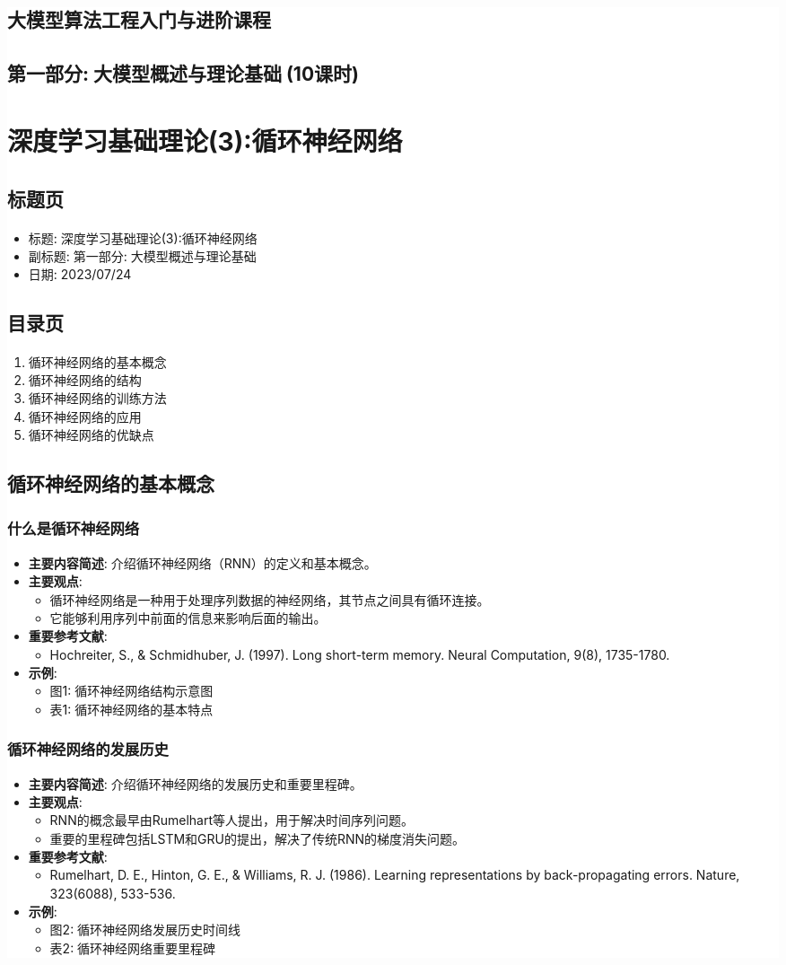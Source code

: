
## 大模型算法工程入门与进阶课程

## 第一部分: 大模型概述与理论基础 (10课时)

# 深度学习基础理论(3):循环神经网络

## 标题页

- 标题: 深度学习基础理论(3):循环神经网络
- 副标题: 第一部分: 大模型概述与理论基础
- 日期: 2023/07/24

## 目录页

1. 循环神经网络的基本概念
2. 循环神经网络的结构
3. 循环神经网络的训练方法
4. 循环神经网络的应用
5. 循环神经网络的优缺点

## 循环神经网络的基本概念

### 什么是循环神经网络

- **主要内容简述**: 介绍循环神经网络（RNN）的定义和基本概念。
- **主要观点**:
  - 循环神经网络是一种用于处理序列数据的神经网络，其节点之间具有循环连接。
  - 它能够利用序列中前面的信息来影响后面的输出。
- **重要参考文献**:
  - Hochreiter, S., & Schmidhuber, J. (1997). Long short-term memory. Neural Computation, 9(8), 1735-1780.
- **示例**:
  - 图1: 循环神经网络结构示意图
  - 表1: 循环神经网络的基本特点

### 循环神经网络的发展历史

- **主要内容简述**: 介绍循环神经网络的发展历史和重要里程碑。
- **主要观点**:
  - RNN的概念最早由Rumelhart等人提出，用于解决时间序列问题。
  - 重要的里程碑包括LSTM和GRU的提出，解决了传统RNN的梯度消失问题。
- **重要参考文献**:
  - Rumelhart, D. E., Hinton, G. E., & Williams, R. J. (1986). Learning representations by back-propagating errors. Nature, 323(6088), 533-536.
- **示例**:
  - 图2: 循环神经网络发展历史时间线
  - 表2: 循环神经网络重要里程碑
